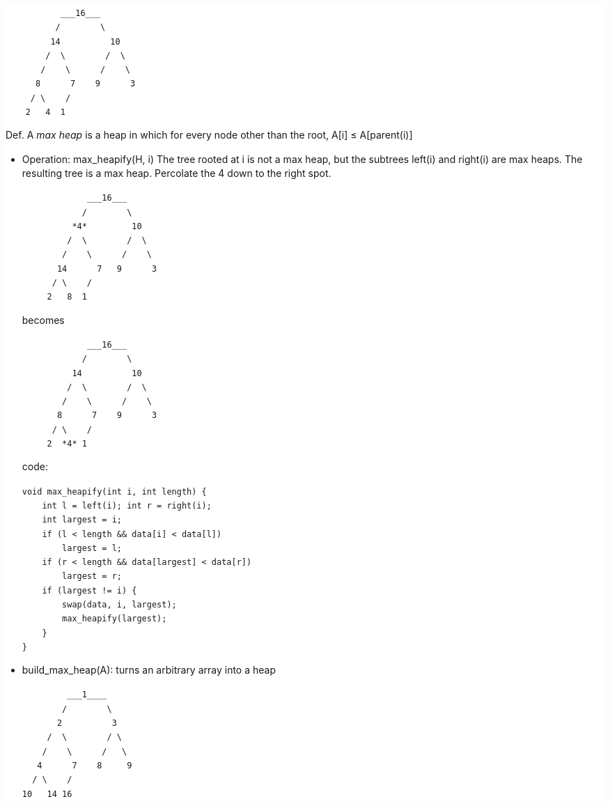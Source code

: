                ___16___
              /        \
             14          10
            /  \        /  \
           /    \      /    \
          8      7    9      3
         / \    /
        2   4  1

  Def. A *max heap* is a heap in which for every node other than the root, 
     A[i] ≤ A[parent(i)]

  * Operation: max_heapify(H, i)
    The tree rooted at i is not a max heap, but the subtrees
    left(i) and right(i) are max heaps. The resulting tree is a max heap.
    Percolate the 4 down to the right spot.

                     ___16___
                    /        \
                  *4*         10
                 /  \        /  \
                /    \      /    \
               14      7   9      3
              / \    /
             2   8  1

    becomes

                     ___16___
                    /        \
                  14          10
                 /  \        /  \
                /    \      /    \
               8      7    9      3
              / \    /
             2  *4* 1

    code:
    
        void max_heapify(int i, int length) {
            int l = left(i); int r = right(i);
            int largest = i;
            if (l < length && data[i] < data[l])
                largest = l;
            if (r < length && data[largest] < data[r])
                largest = r;
            if (largest != i) {
                swap(data, i, largest);
                max_heapify(largest);
            }
        }

  * build_max_heap(A): turns an arbitrary array into a heap

                 ___1____
                /        \
               2          3
             /  \        / \
            /    \      /   \
           4      7    8     9
          / \    /
        10   14 16
